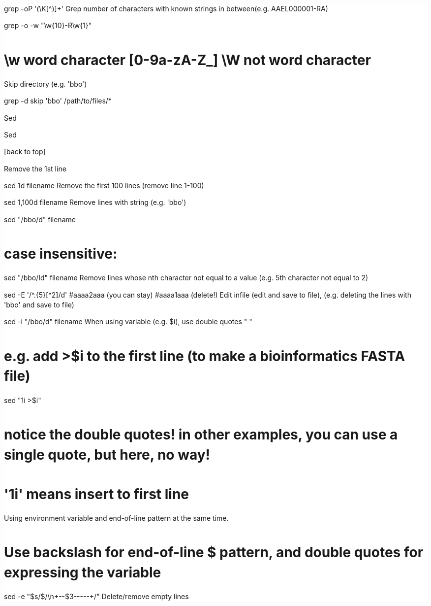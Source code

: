 grep -oP '\(\K[^\)]+'
Grep number of characters with known strings in between(e.g. AAEL000001-RA)

grep -o -w "\w\{10\}\-R\w\{1\}"
# \w word character [0-9a-zA-Z_] \W not word character
Skip directory (e.g. 'bbo')

grep -d skip 'bbo' /path/to/files/*

Sed

Sed

[back to top]

Remove the 1st line

sed 1d filename
Remove the first 100 lines (remove line 1-100)

sed 1,100d filename
Remove lines with string (e.g. 'bbo')

sed "/bbo/d" filename
# case insensitive:
sed "/bbo/Id" filename
Remove lines whose nth character not equal to a value (e.g. 5th character not equal to 2)

sed -E '/^.{5}[^2]/d'
#aaaa2aaa (you can stay)
#aaaa1aaa (delete!)
Edit infile (edit and save to file), (e.g. deleting the lines with 'bbo' and save to file)

sed -i "/bbo/d" filename
When using variable (e.g. $i), use double quotes " "

# e.g. add >$i to the first line (to make a bioinformatics FASTA file)
sed "1i >$i"
# notice the double quotes! in other examples, you can use a single quote, but here, no way!
# '1i' means insert to first line
Using environment variable and end-of-line pattern at the same time.

# Use backslash for end-of-line $ pattern, and double quotes for expressing the variable
sed -e "\$s/\$/\n+--$3-----+/"
Delete/remove empty lines
